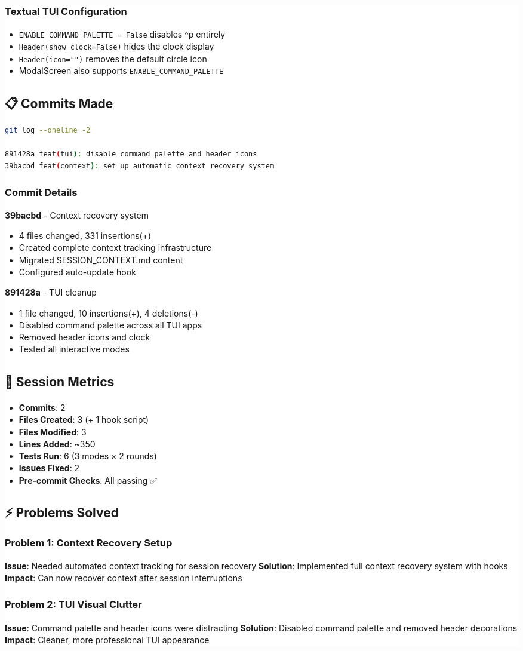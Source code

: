 ### Textual TUI Configuration
- `ENABLE_COMMAND_PALETTE = False` disables ^p entirely
- `Header(show_clock=False)` hides the clock display
- `Header(icon="")` removes the default circle icon
- ModalScreen also supports `ENABLE_COMMAND_PALETTE`

## 📋 Commits Made

```bash
git log --oneline -2

891428a feat(tui): disable command palette and header icons
39bacbd feat(context): set up automatic context recovery system
```

### Commit Details

**39bacbd** - Context recovery system
- 4 files changed, 331 insertions(+)
- Created complete context tracking infrastructure
- Migrated SESSION_CONTEXT.md content
- Configured auto-update hook

**891428a** - TUI cleanup
- 1 file changed, 10 insertions(+), 4 deletions(-)
- Disabled command palette across all TUI apps
- Removed header icons and clock
- Tested all interactive modes

## 🎯 Session Metrics

- **Commits**: 2
- **Files Created**: 3 (+ 1 hook script)
- **Files Modified**: 3
- **Lines Added**: ~350
- **Tests Run**: 6 (3 modes × 2 rounds)
- **Issues Fixed**: 2
- **Pre-commit Checks**: All passing ✅

## ⚡ Problems Solved

### Problem 1: Context Recovery Setup
**Issue**: Needed automated context tracking for session recovery
**Solution**: Implemented full context recovery system with hooks
**Impact**: Can now recover context after session interruptions

### Problem 2: TUI Visual Clutter
**Issue**: Command palette and header icons were distracting
**Solution**: Disabled command palette and removed header decorations
**Impact**: Cleaner, more professional TUI appearance
